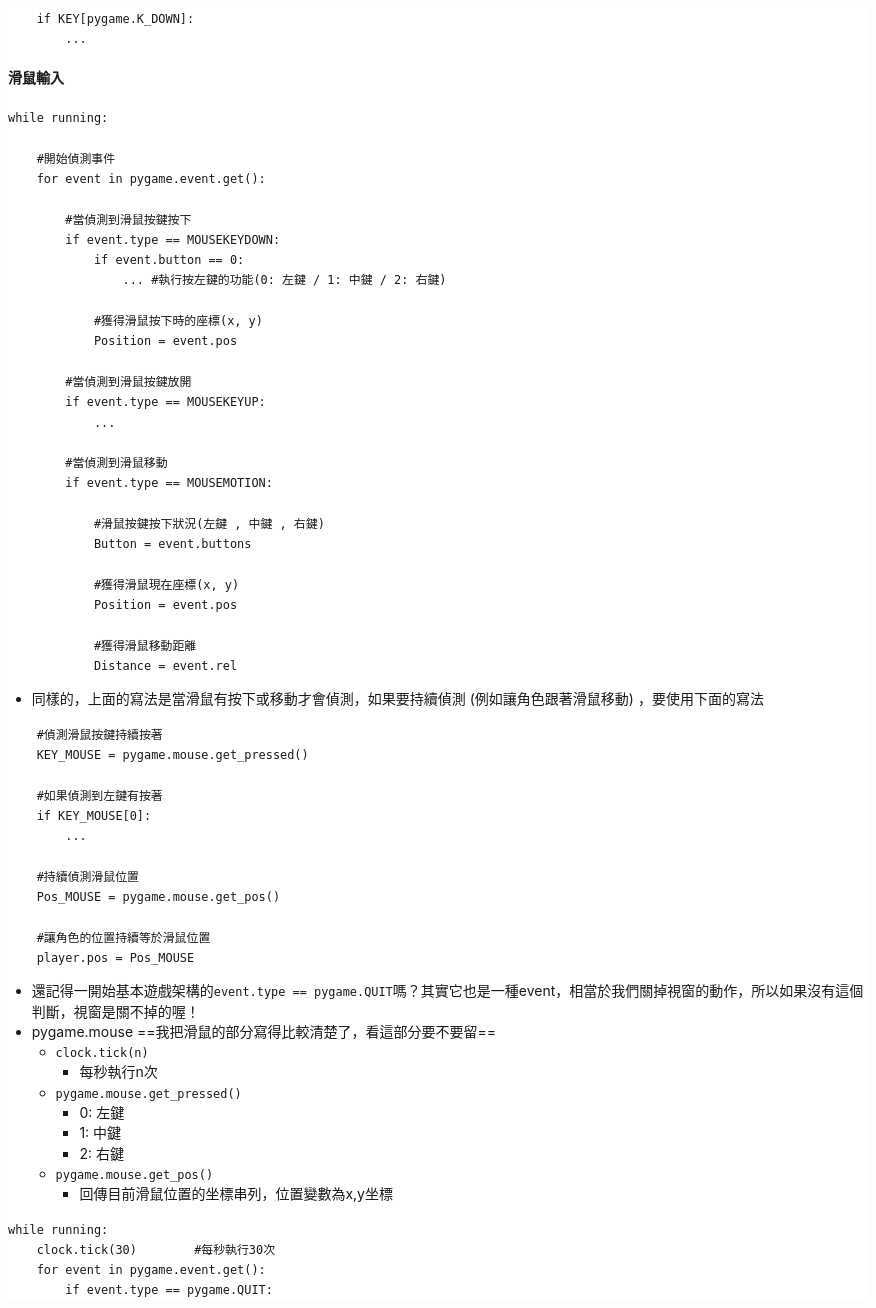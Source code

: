 ```python=
    if KEY[pygame.K_DOWN]:
        ...
```
#### 滑鼠輸入
```python=
while running:

    #開始偵測事件
    for event in pygame.event.get():
    
        #當偵測到滑鼠按鍵按下
        if event.type == MOUSEKEYDOWN:
            if event.button == 0:
                ... #執行按左鍵的功能(0: 左鍵 / 1: 中鍵 / 2: 右鍵)
            
            #獲得滑鼠按下時的座標(x, y)
            Position = event.pos

        #當偵測到滑鼠按鍵放開
        if event.type == MOUSEKEYUP:
            ...
            
        #當偵測到滑鼠移動
        if event.type == MOUSEMOTION:
        
            #滑鼠按鍵按下狀況(左鍵 , 中鍵 , 右鍵)
            Button = event.buttons
            
            #獲得滑鼠現在座標(x, y)
            Position = event.pos
            
            #獲得滑鼠移動距離
            Distance = event.rel
```
- 同樣的，上面的寫法是當滑鼠有按下或移動才會偵測，如果要持續偵測 (例如讓角色跟著滑鼠移動) ，要使用下面的寫法
```python=
    #偵測滑鼠按鍵持續按著
    KEY_MOUSE = pygame.mouse.get_pressed()
    
    #如果偵測到左鍵有按著
    if KEY_MOUSE[0]:
        ...
        
    #持續偵測滑鼠位置
    Pos_MOUSE = pygame.mouse.get_pos()
    
    #讓角色的位置持續等於滑鼠位置
    player.pos = Pos_MOUSE
```
- 還記得一開始基本遊戲架構的`event.type == pygame.QUIT`嗎？其實它也是一種event，相當於我們關掉視窗的動作，所以如果沒有這個判斷，視窗是關不掉的喔！
- pygame.mouse ==我把滑鼠的部分寫得比較清楚了，看這部分要不要留==
    - `clock.tick(n)`
        - 每秒執行n次
    - `pygame.mouse.get_pressed()`
        - 0: 左鍵
        - 1: 中鍵
        - 2: 右鍵
    - `pygame.mouse.get_pos()`
        - 回傳目前滑鼠位置的坐標串列，位置變數為x,y坐標
```python=
while running:
    clock.tick(30)        #每秒執行30次
    for event in pygame.event.get():
        if event.type == pygame.QUIT:
```